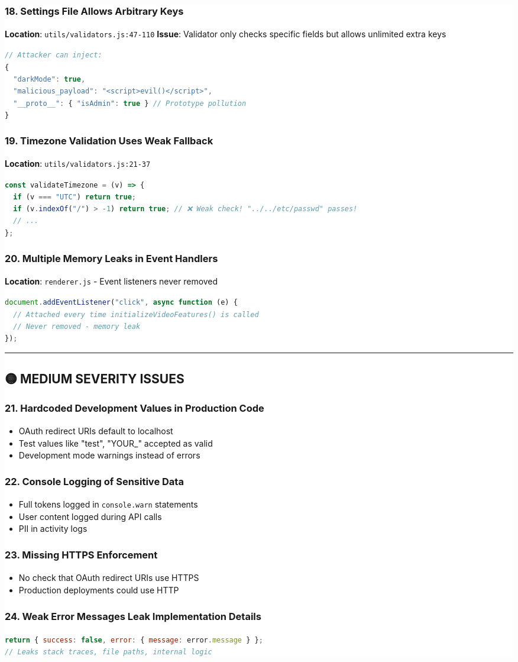 ### 18. Settings File Allows Arbitrary Keys
**Location**: `utils/validators.js:47-110`
**Issue**: Validator only checks specific fields but allows unlimited extra keys
```javascript
// Attacker can inject:
{
  "darkMode": true,
  "malicious_payload": "<script>evil()</script>",
  "__proto__": { "isAdmin": true } // Prototype pollution
}
```

### 19. Timezone Validation Uses Weak Fallback
**Location**: `utils/validators.js:21-37`
```javascript
const validateTimezone = (v) => {
  if (v === "UTC") return true;
  if (v.indexOf("/") > -1) return true; // ❌ Weak check! "../../etc/passwd" passes!
  // ...
};
```

### 20. Multiple Memory Leaks in Event Handlers
**Location**: `renderer.js` - Event listeners never removed
```javascript
document.addEventListener("click", async function (e) {
  // Attached every time initializeVideoFeatures() is called
  // Never removed - memory leak
});
```

---

## 🟡 MEDIUM SEVERITY ISSUES

### 21. Hardcoded Development Values in Production Code
- OAuth redirect URIs default to localhost
- Test values like "test", "YOUR_" accepted as valid
- Development mode warnings instead of errors

### 22. Console Logging of Sensitive Data
- Full tokens logged in `console.warn` statements
- User content logged during API calls
- PII in activity logs

### 23. Missing HTTPS Enforcement
- No check that OAuth redirect URIs use HTTPS
- Production deployments could use HTTP

### 24. Weak Error Messages Leak Implementation Details
```javascript
return { success: false, error: { message: error.message } };
// Leaks stack traces, file paths, internal logic
```
